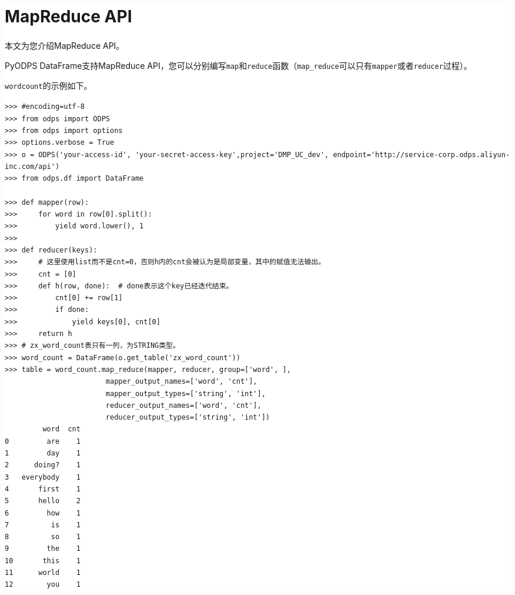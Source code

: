 # MapReduce API

本文为您介绍MapReduce API。

PyODPS DataFrame支持MapReduce API，您可以分别编写`map`和`reduce`函数（`map_reduce`可以只有`mapper`或者`reducer`过程）。

`wordcount`的示例如下。

```
>>> #encoding=utf-8
>>> from odps import ODPS
>>> from odps import options
>>> options.verbose = True
>>> o = ODPS('your-access-id', 'your-secret-access-key',project='DMP_UC_dev', endpoint='http://service-corp.odps.aliyun-inc.com/api')
>>> from odps.df import DataFrame

>>> def mapper(row):
>>>     for word in row[0].split():
>>>         yield word.lower(), 1
>>>
>>> def reducer(keys):
>>>     # 这里使用list而不是cnt=0，否则h内的cnt会被认为是局部变量，其中的赋值无法输出。
>>>     cnt = [0]
>>>     def h(row, done):  # done表示这个key已经迭代结束。
>>>         cnt[0] += row[1]
>>>         if done:
>>>             yield keys[0], cnt[0]
>>>     return h
>>> # zx_word_count表只有一列，为STRING类型。
>>> word_count = DataFrame(o.get_table('zx_word_count'))
>>> table = word_count.map_reduce(mapper, reducer, group=['word', ],
                        mapper_output_names=['word', 'cnt'],
                        mapper_output_types=['string', 'int'],
                        reducer_output_names=['word', 'cnt'],
                        reducer_output_types=['string', 'int'])
         word  cnt
0         are    1
1         day    1
2      doing?    1
3   everybody    1
4       first    1
5       hello    2
6         how    1
7          is    1
8          so    1
9         the    1
10       this    1
11      world    1
12        you    1
```
